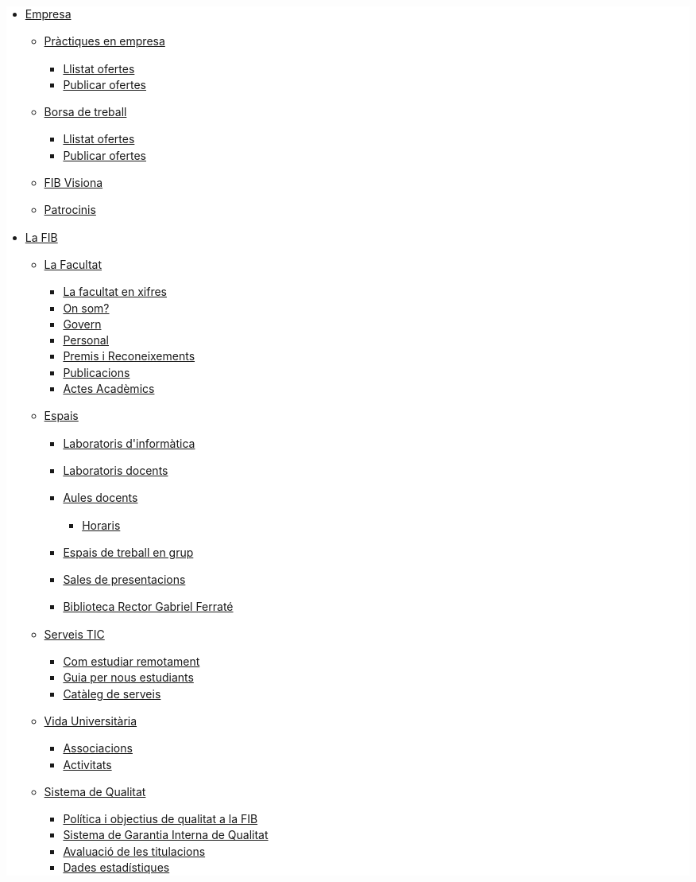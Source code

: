   * [ Empresa ](ca\\empresa.md)

    * [ Pràctiques en empresa ](ca\\empresa\\practiques-en-empresa.md)

      * [ Llistat ofertes ](ca\\empresa\\practiques-en-empresa\\llistat-ofertes.md)
      * [ Publicar ofertes ](ca\\empresa\\practiques-en-empresa\\publicar-ofertes.md)

    * [ Borsa de treball ](ca\\empresa\\borsa-de-treball.md)

      * [ Llistat ofertes ](ca\\empresa\\borsa-de-treball\\llistat-ofertes.md)
      * [ Publicar ofertes ](ca\\empresa\\borsa-de-treball\\publicar-ofertes.md)

    * [ FIB Visiona ](ca\\empresa\\fib-visiona.md)

    * [ Patrocinis ](ca\\empresa\\patrocinis.md)

  * [ La FIB ](ca\\la-fib.md)

    * [ La Facultat ](ca\\la-fib\\la-facultat.md)

      * [ La facultat en xifres ](ca\\la-fib\\la-facultat\\la-facultat-en-xifres.md)
      * [ On som? ](ca\\la-fib\\la-facultat\\som.md)
      * [ Govern ](ca\\la-fib\\la-facultat\\govern.md)
      * [ Personal ](ca\\la-fib\\la-facultat\\personal.md)
      * [ Premis i Reconeixements ](ca\\la-fib\\la-facultat\\premis-i-reconeixements.md)
      * [ Publicacions ](ca\\la-fib\\la-facultat\\publicacions.md)
      * [ Actes Acadèmics ](ca\\la-fib\\la-facultat\\actes-academics.md)

    * [ Espais ](ca\\la-fib\\espais.md)

      * [ Laboratoris d'informàtica ](ca\\la-fib\\espais\\laboratoris-informatica.md)
      * [ Laboratoris docents ](ca\\la-fib\\espais\\laboratoris-docents.md)
      * [ Aules docents ](ca\\la-fib\\espais\\aules-docents.md)

        * [ Horaris ](ca\\la-fib\\espais\\aules-docents\\horaris.md)

      * [ Espais de treball en grup ](ca\\la-fib\\espais\\espais-de-treball-en-grup.md)
      * [ Sales de presentacions ](ca\\la-fib\\espais\\sales-de-presentacions.md)
      * [ Biblioteca Rector Gabriel Ferraté ](ca\\la-fib\\espais\\biblioteca-rector-gabriel-ferrate.md)

    * [ Serveis TIC ](ca\\la-fib\\serveis-tic.md)

      * [ Com estudiar remotament ](ca\\la-fib\\serveis-tic\\com-treballar-remotament-estudiants.md)
      * [ Guia per nous estudiants ](ca\\la-fib\\serveis-tic\\guia-tic-nous-estudiants.md)
      * [ Catàleg de serveis ](ca\\la-fib\\serveis-tic\\cataleg-de-serveis.md)

    * [ Vida Universitària ](ca\\la-fib\\vida-universitaria.md)

      * [ Associacions ](ca\\la-fib\\vida-universitaria\\associacions.md)
      * [ Activitats ](ca\\la-fib\\vida-universitaria\\activitats.md)

    * [ Sistema de Qualitat ](ca\\la-fib\\sistema-de-qualitat.md)

      * [ Política i objectius de qualitat a la FIB ](ca\\la-fib\\sistema-de-qualitat\\politica-i-objectius-de-qualitat-la-fib.md)
      * [ Sistema de Garantia Interna de Qualitat ](ca\\la-fib\\sistema-de-qualitat\\sistema-de-garantia-interna-de-qualitat.md)
      * [ Avaluació de les titulacions ](ca\\la-fib\\sistema-de-qualitat\\avaluacio-de-les-titulacions.md)
      * [ Dades estadístiques ](ca\\la-fib\\sistema-de-qualitat\\dades-estadistiques.md)
